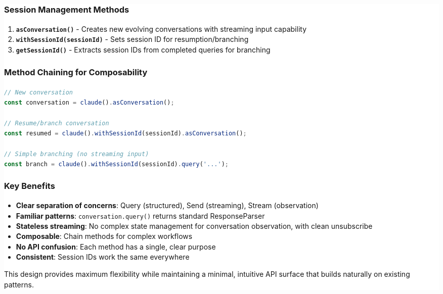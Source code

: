 ### Session Management Methods

1. **`asConversation()`** - Creates new evolving conversations with streaming input capability
2. **`withSessionId(sessionId)`** - Sets session ID for resumption/branching
3. **`getSessionId()`** - Extracts session IDs from completed queries for branching

### Method Chaining for Composability

```typescript
// New conversation
const conversation = claude().asConversation();

// Resume/branch conversation
const resumed = claude().withSessionId(sessionId).asConversation();

// Simple branching (no streaming input)
const branch = claude().withSessionId(sessionId).query('...');
```

### Key Benefits

- **Clear separation of concerns**: Query (structured), Send (streaming), Stream (observation)
- **Familiar patterns**: `conversation.query()` returns standard ResponseParser
- **Stateless streaming**: No complex state management for conversation observation, with clean unsubscribe
- **Composable**: Chain methods for complex workflows
- **No API confusion**: Each method has a single, clear purpose
- **Consistent**: Session IDs work the same everywhere

This design provides maximum flexibility while maintaining a minimal, intuitive API surface that builds naturally on existing patterns.
